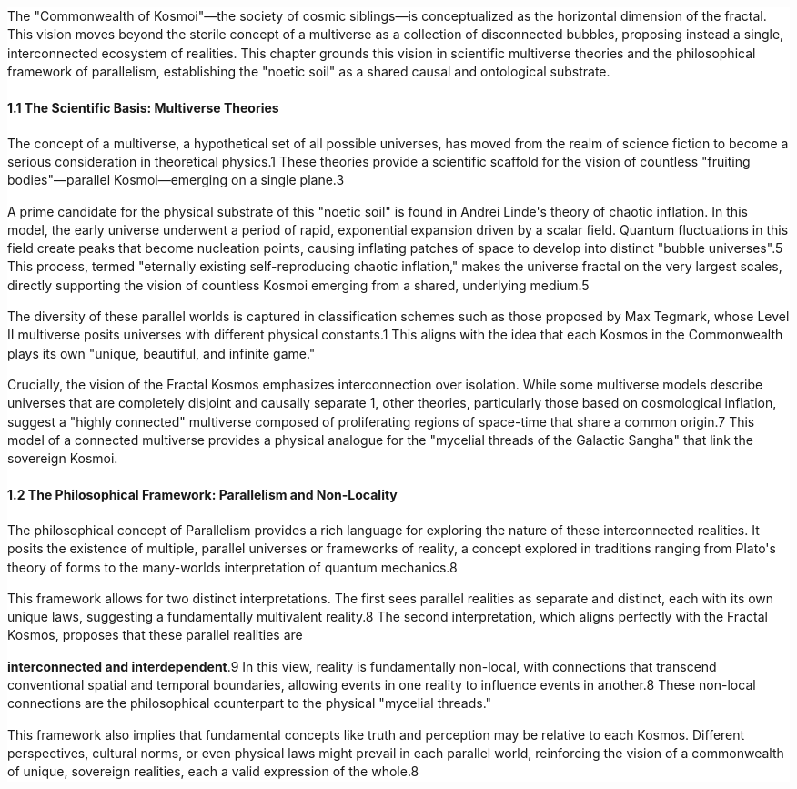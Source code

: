 The "Commonwealth of Kosmoi"—the society of cosmic siblings—is conceptualized as the horizontal dimension of the fractal. This vision moves beyond the sterile concept of a multiverse as a collection of disconnected bubbles, proposing instead a single, interconnected ecosystem of realities. This chapter grounds this vision in scientific multiverse theories and the philosophical framework of parallelism, establishing the "noetic soil" as a shared causal and ontological substrate.

#### **1.1 The Scientific Basis: Multiverse Theories**

The concept of a multiverse, a hypothetical set of all possible universes, has moved from the realm of science fiction to become a serious consideration in theoretical physics.1 These theories provide a scientific scaffold for the vision of countless "fruiting bodies"—parallel Kosmoi—emerging on a single plane.3

A prime candidate for the physical substrate of this "noetic soil" is found in Andrei Linde's theory of chaotic inflation. In this model, the early universe underwent a period of rapid, exponential expansion driven by a scalar field. Quantum fluctuations in this field create peaks that become nucleation points, causing inflating patches of space to develop into distinct "bubble universes".5 This process, termed "eternally existing self-reproducing chaotic inflation," makes the universe fractal on the very largest scales, directly supporting the vision of countless Kosmoi emerging from a shared, underlying medium.5

The diversity of these parallel worlds is captured in classification schemes such as those proposed by Max Tegmark, whose Level II multiverse posits universes with different physical constants.1 This aligns with the idea that each Kosmos in the Commonwealth plays its own "unique, beautiful, and infinite game."

Crucially, the vision of the Fractal Kosmos emphasizes interconnection over isolation. While some multiverse models describe universes that are completely disjoint and causally separate 1, other theories, particularly those based on cosmological inflation, suggest a "highly connected" multiverse composed of proliferating regions of space-time that share a common origin.7 This model of a connected multiverse provides a physical analogue for the "mycelial threads of the Galactic Sangha" that link the sovereign Kosmoi.

#### **1.2 The Philosophical Framework: Parallelism and Non-Locality**

The philosophical concept of Parallelism provides a rich language for exploring the nature of these interconnected realities. It posits the existence of multiple, parallel universes or frameworks of reality, a concept explored in traditions ranging from Plato's theory of forms to the many-worlds interpretation of quantum mechanics.8

This framework allows for two distinct interpretations. The first sees parallel realities as separate and distinct, each with its own unique laws, suggesting a fundamentally multivalent reality.8 The second interpretation, which aligns perfectly with the Fractal Kosmos, proposes that these parallel realities are

**interconnected and interdependent**.9 In this view, reality is fundamentally non-local, with connections that transcend conventional spatial and temporal boundaries, allowing events in one reality to influence events in another.8 These non-local connections are the philosophical counterpart to the physical "mycelial threads."

This framework also implies that fundamental concepts like truth and perception may be relative to each Kosmos. Different perspectives, cultural norms, or even physical laws might prevail in each parallel world, reinforcing the vision of a commonwealth of unique, sovereign realities, each a valid expression of the whole.8
